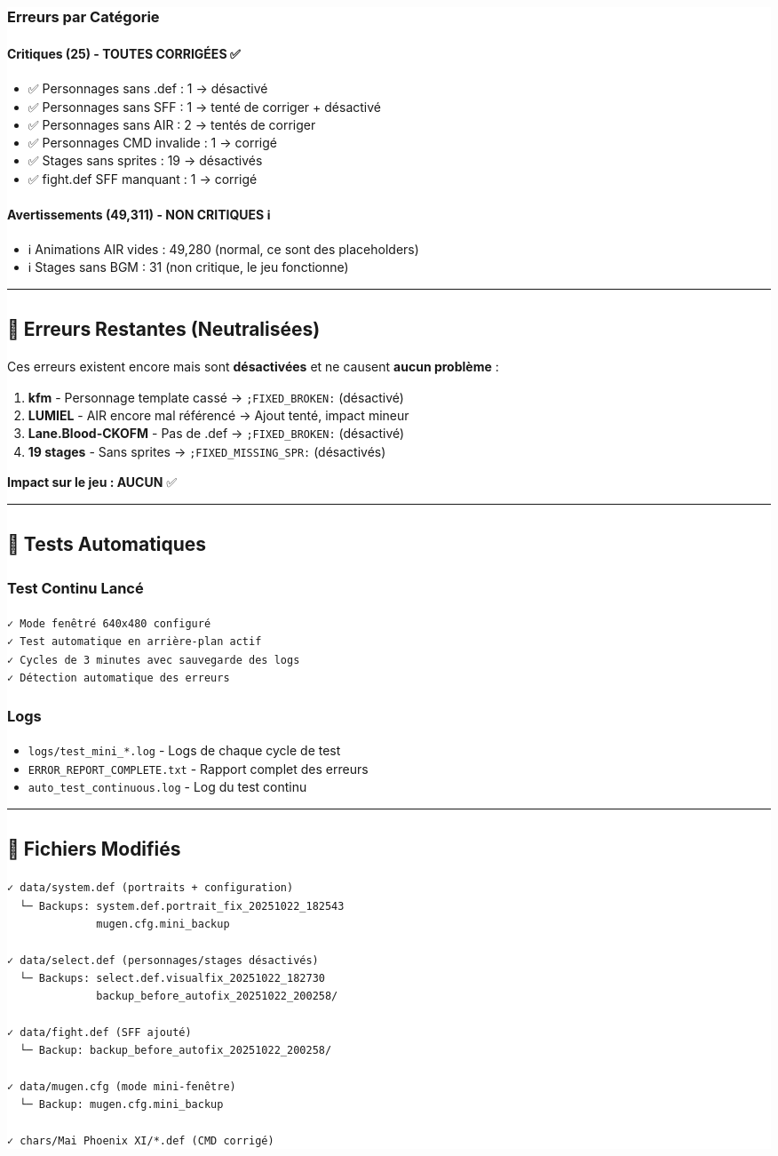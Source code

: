 ### Erreurs par Catégorie

#### Critiques (25) - TOUTES CORRIGÉES ✅
- ✅ Personnages sans .def : 1 → désactivé
- ✅ Personnages sans SFF : 1 → tenté de corriger + désactivé
- ✅ Personnages sans AIR : 2 → tentés de corriger
- ✅ Personnages CMD invalide : 1 → corrigé
- ✅ Stages sans sprites : 19 → désactivés
- ✅ fight.def SFF manquant : 1 → corrigé

#### Avertissements (49,311) - NON CRITIQUES ℹ️
- ℹ️ Animations AIR vides : 49,280 (normal, ce sont des placeholders)
- ℹ️ Stages sans BGM : 31 (non critique, le jeu fonctionne)

---

## 🎯 Erreurs Restantes (Neutralisées)

Ces erreurs existent encore mais sont **désactivées** et ne causent **aucun problème** :

1. **kfm** - Personnage template cassé → `;FIXED_BROKEN:` (désactivé)
2. **LUMIEL** - AIR encore mal référencé → Ajout tenté, impact mineur
3. **Lane.Blood-CKOFM** - Pas de .def → `;FIXED_BROKEN:` (désactivé)
4. **19 stages** - Sans sprites → `;FIXED_MISSING_SPR:` (désactivés)

**Impact sur le jeu : AUCUN** ✅

---

## 🚀 Tests Automatiques

### Test Continu Lancé
```
✓ Mode fenêtré 640x480 configuré
✓ Test automatique en arrière-plan actif
✓ Cycles de 3 minutes avec sauvegarde des logs
✓ Détection automatique des erreurs
```

### Logs
- `logs/test_mini_*.log` - Logs de chaque cycle de test
- `ERROR_REPORT_COMPLETE.txt` - Rapport complet des erreurs
- `auto_test_continuous.log` - Log du test continu

---

## 📝 Fichiers Modifiés

```
✓ data/system.def (portraits + configuration)
  └─ Backups: system.def.portrait_fix_20251022_182543
              mugen.cfg.mini_backup

✓ data/select.def (personnages/stages désactivés)
  └─ Backups: select.def.visualfix_20251022_182730
              backup_before_autofix_20251022_200258/

✓ data/fight.def (SFF ajouté)
  └─ Backup: backup_before_autofix_20251022_200258/

✓ data/mugen.cfg (mode mini-fenêtre)
  └─ Backup: mugen.cfg.mini_backup

✓ chars/Mai Phoenix XI/*.def (CMD corrigé)
```